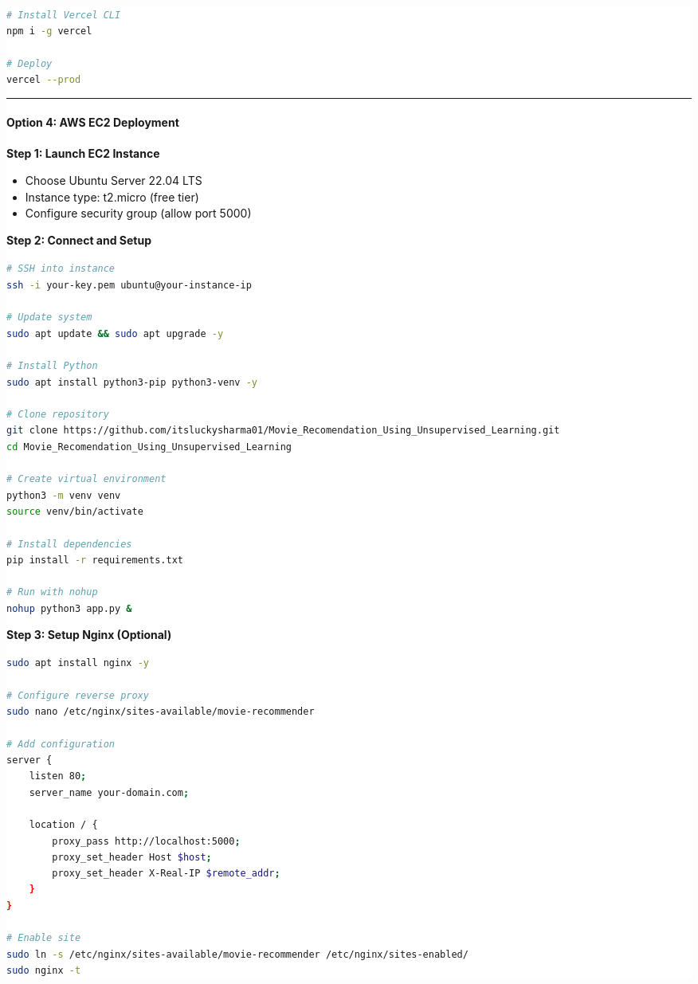 ```bash
# Install Vercel CLI
npm i -g vercel

# Deploy
vercel --prod
```

---

#### Option 4: AWS EC2 Deployment

**Step 1: Launch EC2 Instance**

- Choose Ubuntu Server 22.04 LTS
- Instance type: t2.micro (free tier)
- Configure security group (allow port 5000)

**Step 2: Connect and Setup**

```bash
# SSH into instance
ssh -i your-key.pem ubuntu@your-instance-ip

# Update system
sudo apt update && sudo apt upgrade -y

# Install Python
sudo apt install python3-pip python3-venv -y

# Clone repository
git clone https://github.com/itsluckysharma01/Movie_Recomendation_Using_Unsupervised_Learning.git
cd Movie_Recomendation_Using_Unsupervised_Learning

# Create virtual environment
python3 -m venv venv
source venv/bin/activate

# Install dependencies
pip install -r requirements.txt

# Run with nohup
nohup python3 app.py &
```

**Step 3: Setup Nginx (Optional)**

```bash
sudo apt install nginx -y

# Configure reverse proxy
sudo nano /etc/nginx/sites-available/movie-recommender

# Add configuration
server {
    listen 80;
    server_name your-domain.com;

    location / {
        proxy_pass http://localhost:5000;
        proxy_set_header Host $host;
        proxy_set_header X-Real-IP $remote_addr;
    }
}

# Enable site
sudo ln -s /etc/nginx/sites-available/movie-recommender /etc/nginx/sites-enabled/
sudo nginx -t
```